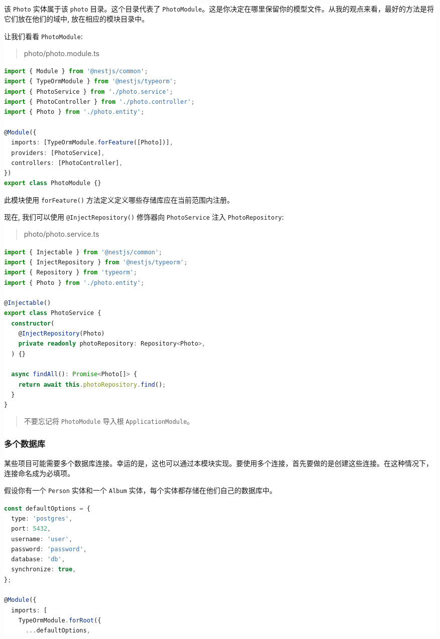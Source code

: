 该 `Photo` 实体属于该 `photo` 目录。这个目录代表了 `PhotoModule`。这是你决定在哪里保留你的模型文件。从我的观点来看，最好的方法是将它们放在他们的域中, 放在相应的模块目录中。

让我们看看 `PhotoModule`:

> photo/photo.module.ts

```typescript
import { Module } from '@nestjs/common';
import { TypeOrmModule } from '@nestjs/typeorm';
import { PhotoService } from './photo.service';
import { PhotoController } from './photo.controller';
import { Photo } from './photo.entity';

@Module({
  imports: [TypeOrmModule.forFeature([Photo])],
  providers: [PhotoService],
  controllers: [PhotoController],
})
export class PhotoModule {}
```

此模块使用 `forFeature()` 方法定义定义哪些存储库应在当前范围内注册。

现在, 我们可以使用 `@InjectRepository()` 修饰器向 `PhotoService` 注入 `PhotoRepository`:

> photo/photo.service.ts

```typescript
import { Injectable } from '@nestjs/common';
import { InjectRepository } from '@nestjs/typeorm';
import { Repository } from 'typeorm';
import { Photo } from './photo.entity';

@Injectable()
export class PhotoService {
  constructor(
    @InjectRepository(Photo)
    private readonly photoRepository: Repository<Photo>,
  ) {}

  async findAll(): Promise<Photo[]> {
    return await this.photoRepository.find();
  }
}
```

> 不要忘记将 `PhotoModule` 导入根 `ApplicationModule`。

### 多个数据库

某些项目可能需要多个数据库连接。幸运的是，这也可以通过本模块实现。要使用多个连接，首先要做的是创建这些连接。在这种情况下，连接命名成为必填项。

假设你有一个 `Person` 实体和一个 `Album` 实体，每个实体都存储在他们自己的数据库中。

```typescript
const defaultOptions = {
  type: 'postgres',
  port: 5432,
  username: 'user',
  password: 'password',
  database: 'db',
  synchronize: true,
};

@Module({
  imports: [
    TypeOrmModule.forRoot({
      ...defaultOptions,
```

  [key: string]: string;